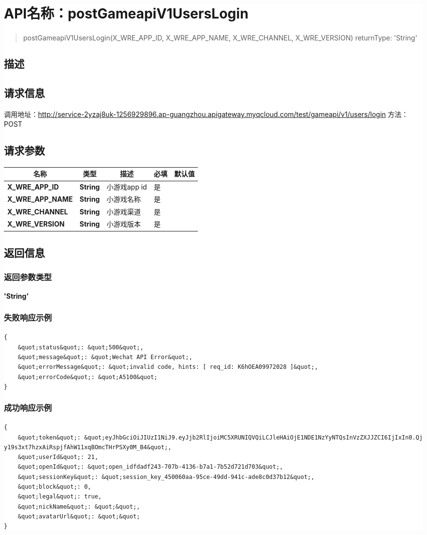 # **API名称：postGameapiV1UsersLogin**
> postGameapiV1UsersLogin(X_WRE_APP_ID, X_WRE_APP_NAME, X_WRE_CHANNEL, X_WRE_VERSION)
> returnType: 'String' 

## 描述


## 请求信息
调用地址：http://service-2yzaj8uk-1256929896.ap-guangzhou.apigateway.myqcloud.com/test/gameapi/v1/users/login
方法：POST

## 请求参数

名称 | 类型 | 描述  | 必填  | 默认值
------------- | ------------- | ------------- | ------------- | -------------
 **X_WRE_APP_ID** | **String**| 小游戏app id | 是 | 
 **X_WRE_APP_NAME** | **String**| 小游戏名称 | 是 | 
 **X_WRE_CHANNEL** | **String**| 小游戏渠道 | 是 | 
 **X_WRE_VERSION** | **String**| 小游戏版本 | 是 | 

## 返回信息

### 返回参数类型

**'String'**

### 失败响应示例
```
{
    &quot;status&quot;: &quot;500&quot;,
    &quot;message&quot;: &quot;Wechat API Error&quot;,
    &quot;errorMessage&quot;: &quot;invalid code, hints: [ req_id: K6hOEA09972028 ]&quot;,
    &quot;errorCode&quot;: &quot;A5100&quot;
}
```
### 成功响应示例
```
{
    &quot;token&quot;: &quot;eyJhbGciOiJIUzI1NiJ9.eyJjb2RlIjoiMC5XRUNIQVQiLCJleHAiOjE1NDE1NzYyNTQsInVzZXJJZCI6IjIxIn0.Qjy19s3xt7hzxAiRspjfAhW11xqBOmcTHrPSXy0M_B4&quot;,
    &quot;userId&quot;: 21,
    &quot;openId&quot;: &quot;open_idfdadf243-707b-4136-b7a1-7b52d721d703&quot;,
    &quot;sessionKey&quot;: &quot;session_key_450060aa-95ce-49dd-941c-ade8c0d37b12&quot;,
    &quot;block&quot;: 0,
    &quot;legal&quot;: true,
    &quot;nickName&quot;: &quot;&quot;,
    &quot;avatarUrl&quot;: &quot;&quot;
}
```
